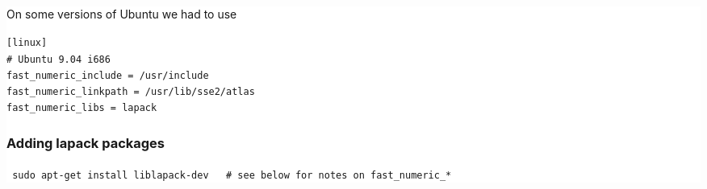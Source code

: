 On some versions of Ubuntu we had to use
```
[linux]
# Ubuntu 9.04 i686
fast_numeric_include = /usr/include
fast_numeric_linkpath = /usr/lib/sse2/atlas
fast_numeric_libs = lapack
```

### Adding lapack packages ###
```
 sudo apt-get install liblapack-dev   # see below for notes on fast_numeric_*
```
